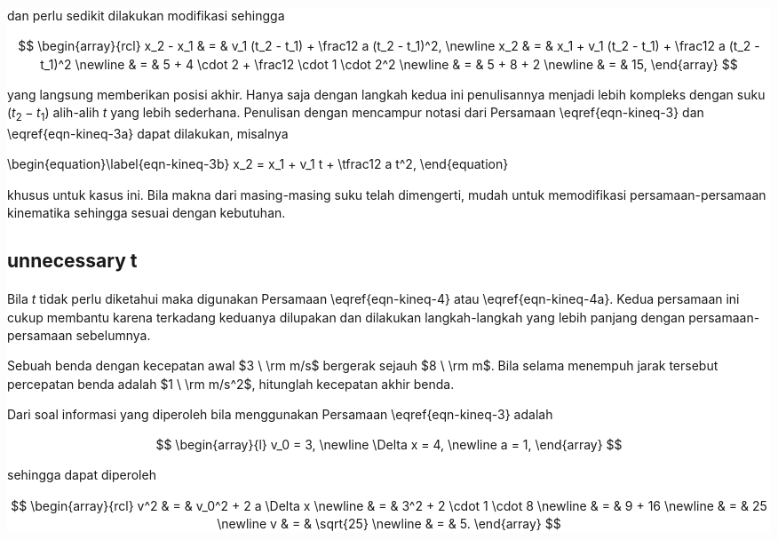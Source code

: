 dan perlu sedikit dilakukan modifikasi sehingga

$$
\begin{array}{rcl}
x_2 - x_1 & = & v_1 (t_2 - t_1) + \frac12 a (t_2 - t_1)^2, \newline
x_2 & = & x_1 + v_1 (t_2 - t_1) + \frac12 a (t_2 - t_1)^2 \newline
& = & 5 + 4 \cdot 2 + \frac12 \cdot 1 \cdot 2^2 \newline
& = & 5 + 8 + 2 \newline
& = & 15,
\end{array}
$$

yang langsung memberikan posisi akhir. Hanya saja dengan langkah kedua ini penulisannya menjadi lebih kompleks dengan suku $(t_2 - t_1)$ alih-alih $t$ yang lebih sederhana. Penulisan dengan mencampur notasi dari Persamaan \eqref{eqn-kineq-3} dan \eqref{eqn-kineq-3a} dapat dilakukan, misalnya

\begin{equation}\label{eqn-kineq-3b}
x_2 = x_1 + v_1 t + \tfrac12 a t^2,
\end{equation}

khusus untuk kasus ini. Bila makna dari masing-masing suku telah dimengerti, mudah untuk memodifikasi persamaan-persamaan kinematika sehingga sesuai dengan kebutuhan.


## unnecessary t
Bila $t$ tidak perlu diketahui maka digunakan Persamaan \eqref{eqn-kineq-4} atau \eqref{eqn-kineq-4a}. Kedua persamaan ini cukup membantu karena terkadang keduanya dilupakan dan dilakukan langkah-langkah yang lebih panjang dengan persamaan-persamaan sebelumnya.

Sebuah benda dengan kecepatan awal $3 \ \rm m/s$ bergerak sejauh $8 \ \rm m$. Bila selama menempuh jarak tersebut percepatan benda adalah $1 \ \rm m/s^2$, hitunglah kecepatan akhir benda.

Dari soal informasi yang diperoleh bila menggunakan Persamaan \eqref{eqn-kineq-3} adalah

$$
\begin{array}{l}
v_0 = 3, \newline
\Delta x = 4, \newline
a = 1,
\end{array}
$$

sehingga dapat diperoleh

$$
\begin{array}{rcl}
v^2 & = & v_0^2 + 2 a \Delta x \newline
& = & 3^2 + 2 \cdot 1 \cdot 8 \newline
& = & 9 + 16 \newline
& = & 25 \newline
v & = & \sqrt{25} \newline
& = & 5.
\end{array}
$$
